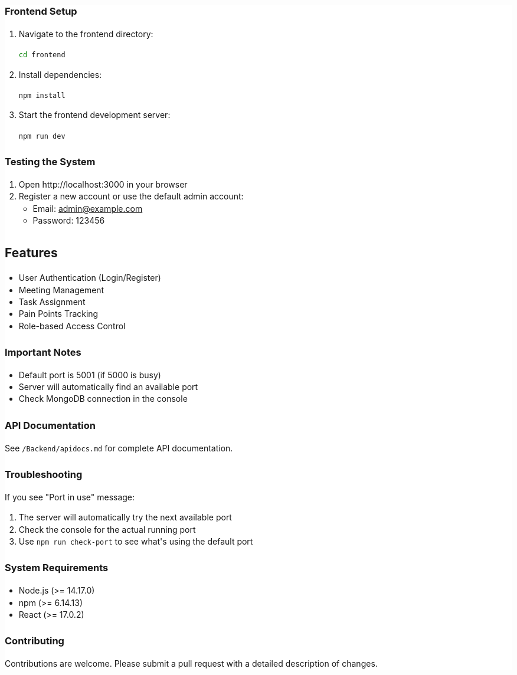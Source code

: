 ### Frontend Setup
1. Navigate to the frontend directory:
   ```bash
   cd frontend
   ```

2. Install dependencies:
   ```bash
   npm install
   ```

3. Start the frontend development server:
   ```bash
   npm run dev
   ```

### Testing the System
1. Open http://localhost:3000 in your browser
2. Register a new account or use the default admin account:
   - Email: admin@example.com
   - Password: 123456

## Features
- User Authentication (Login/Register)
- Meeting Management
- Task Assignment
- Pain Points Tracking
- Role-based Access Control

### Important Notes
- Default port is 5001 (if 5000 is busy)
- Server will automatically find an available port
- Check MongoDB connection in the console

### API Documentation
See `/Backend/apidocs.md` for complete API documentation.

### Troubleshooting
If you see "Port in use" message:
1. The server will automatically try the next available port
2. Check the console for the actual running port
3. Use `npm run check-port` to see what's using the default port

### System Requirements
- Node.js (>= 14.17.0)
- npm (>= 6.14.13)
- React (>= 17.0.2)

### Contributing
Contributions are welcome. Please submit a pull request with a detailed description of changes. 